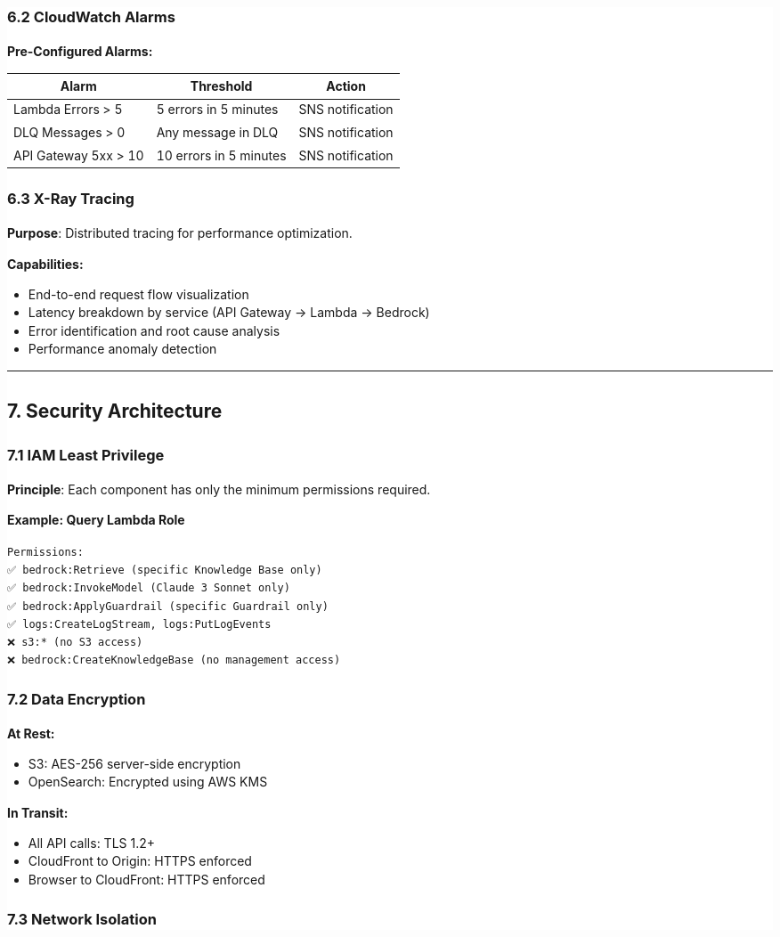 ### 6.2 CloudWatch Alarms

**Pre-Configured Alarms:**

| Alarm | Threshold | Action |
|-------|-----------|--------|
| Lambda Errors > 5 | 5 errors in 5 minutes | SNS notification |
| DLQ Messages > 0 | Any message in DLQ | SNS notification |
| API Gateway 5xx > 10 | 10 errors in 5 minutes | SNS notification |

### 6.3 X-Ray Tracing

**Purpose**: Distributed tracing for performance optimization.

**Capabilities:**
- End-to-end request flow visualization
- Latency breakdown by service (API Gateway → Lambda → Bedrock)
- Error identification and root cause analysis
- Performance anomaly detection

---

## 7. Security Architecture

### 7.1 IAM Least Privilege

**Principle**: Each component has only the minimum permissions required.

**Example: Query Lambda Role**
```
Permissions:
✅ bedrock:Retrieve (specific Knowledge Base only)
✅ bedrock:InvokeModel (Claude 3 Sonnet only)
✅ bedrock:ApplyGuardrail (specific Guardrail only)
✅ logs:CreateLogStream, logs:PutLogEvents
❌ s3:* (no S3 access)
❌ bedrock:CreateKnowledgeBase (no management access)
```

### 7.2 Data Encryption

**At Rest:**
- S3: AES-256 server-side encryption
- OpenSearch: Encrypted using AWS KMS

**In Transit:**
- All API calls: TLS 1.2+
- CloudFront to Origin: HTTPS enforced
- Browser to CloudFront: HTTPS enforced

### 7.3 Network Isolation
